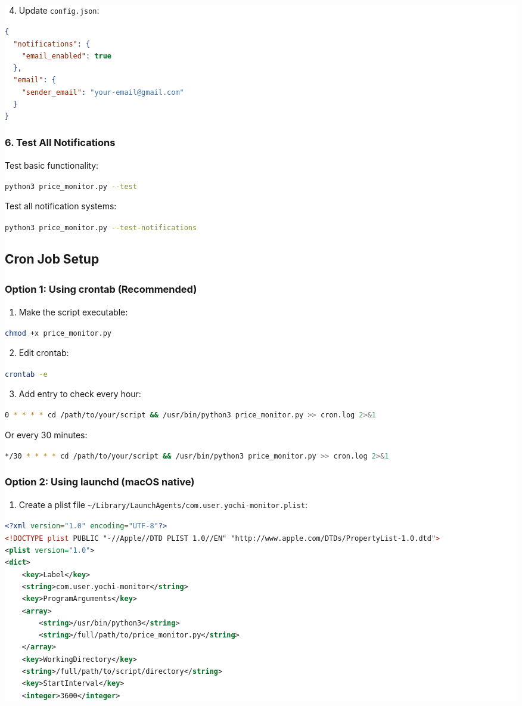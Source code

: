 4. Update `config.json`:
```json
{
  "notifications": {
    "email_enabled": true
  },
  "email": {
    "sender_email": "your-email@gmail.com"
  }
}
```

### 6. Test All Notifications

Test basic functionality:
```bash
python3 price_monitor.py --test
```

Test all notification systems:
```bash
python3 price_monitor.py --test-notifications
```

## Cron Job Setup

### Option 1: Using crontab (Recommended)

1. Make the script executable:
```bash
chmod +x price_monitor.py
```

2. Edit crontab:
```bash
crontab -e
```

3. Add entry to check every hour:
```bash
0 * * * * cd /path/to/your/script && /usr/bin/python3 price_monitor.py >> cron.log 2>&1
```

Or every 30 minutes:
```bash
*/30 * * * * cd /path/to/your/script && /usr/bin/python3 price_monitor.py >> cron.log 2>&1
```

### Option 2: Using launchd (macOS native)

1. Create a plist file `~/Library/LaunchAgents/com.user.yochi-monitor.plist`:

```xml
<?xml version="1.0" encoding="UTF-8"?>
<!DOCTYPE plist PUBLIC "-//Apple//DTD PLIST 1.0//EN" "http://www.apple.com/DTDs/PropertyList-1.0.dtd">
<plist version="1.0">
<dict>
    <key>Label</key>
    <string>com.user.yochi-monitor</string>
    <key>ProgramArguments</key>
    <array>
        <string>/usr/bin/python3</string>
        <string>/full/path/to/price_monitor.py</string>
    </array>
    <key>WorkingDirectory</key>
    <string>/full/path/to/script/directory</string>
    <key>StartInterval</key>
    <integer>3600</integer>
```